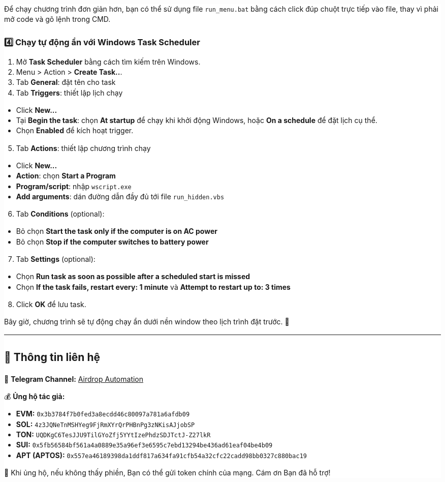 Để chạy chương trình đơn giản hơn, bạn có thể sử dụng file `run_menu.bat` bằng cách click đúp chuột trực tiếp vào file, thay vì phải mở code và gõ lệnh trong CMD.

### 4️⃣ Chạy tự động ẩn với Windows Task Scheduler

1. Mở **Task Scheduler** bằng cách tìm kiếm trên Windows.
2. Menu > Action > **Create Task..**.
3. Tab **General**: đặt tên cho task
4. Tab **Triggers**: thiết lập lịch chạy
  - Click **New...**
  - Tại **Begin the task**: chọn **At startup** để chạy khi khởi động Windows, hoặc **On a schedule** để đặt lịch cụ thể.
  - Chọn **Enabled** để kích hoạt trigger.
5. Tab **Actions**: thiết lập chương trình chạy
  - Click **New...**
  - **Action**: chọn **Start a Program**
  - **Program/script**: nhập `wscript.exe`
  - **Add arguments**: dán đường dẫn đầy đủ tới file `run_hidden.vbs`
6. Tab **Conditions** (optional): 
  - Bỏ chọn **Start the task only if the computer is on AC power**
  - Bỏ chọn **Stop if the computer switches to battery power**
7. Tab **Settings** (optional):
  - Chọn **Run task as soon as possible after a scheduled start is missed**
  - Chọn **If the task fails, restart every: 1 minute** và **Attempt to restart up to: 3 times**
8. Click **OK** để lưu task.

Bây giờ, chương trình sẽ tự động chạy ẩn dưới nền window theo lịch trình đặt trước. 🚀

---

## 🔗 Thông tin liên hệ

📢 **Telegram Channel:** [Airdrop Automation](https://t.me/+8o9ebAT9ZSFlZGNl)

💰 **Ủng hộ tác giả:**

- **EVM:** `0x3b3784f7b0fed3a8ecdd46c80097a781a6afdb09`
- **SOL:** `4z3JQNeTnMSHYeg9FjRmXYrQrPHBnPg3zNKisAJjobSP`
- **TON:** `UQDKgC6TesJJU9TilGYoZfj5YYtIzePhdzSDJTctJ-Z27lkR`
- **SUI:** `0x5fb56584bf561a4a0889e35a96ef3e6595c7ebd13294be436ad61eaf04be4b09`
- **APT (APTOS):** `0x557ea46189398da1ddf817a634fa91cfb54a32cfc22cadd98bb0327c880bac19`

🙏 Khi ủng hộ, nếu không thấy phiền, Bạn có thể gửi token chính của mạng. Cám ơn Bạn đã hỗ trợ!